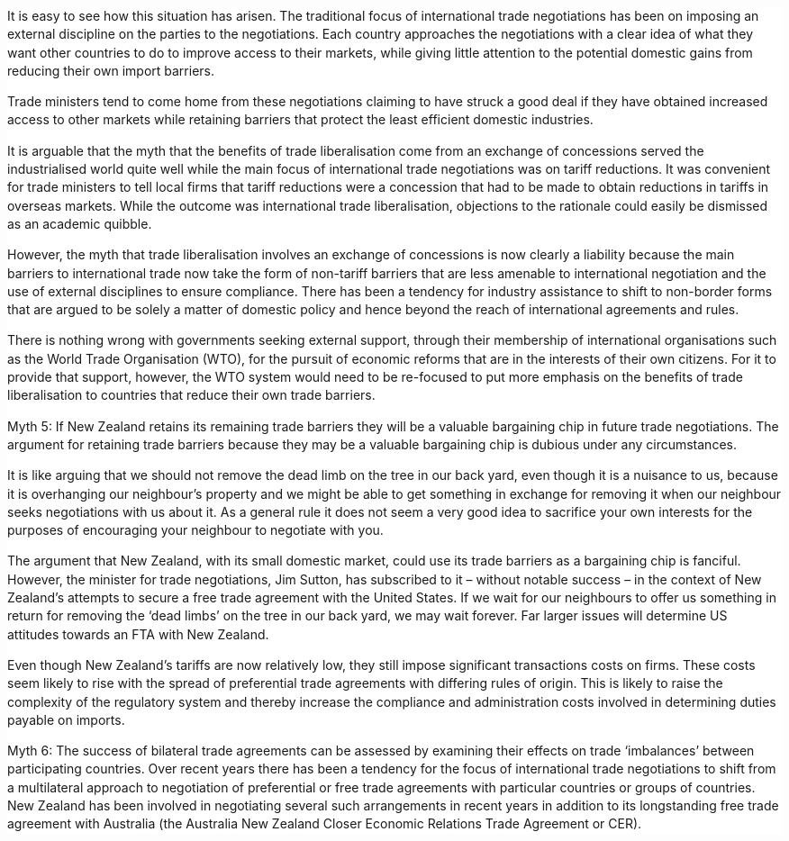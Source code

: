 It is easy to see how this situation has arisen. The traditional focus of international trade negotiations has been on imposing an external discipline on the parties to the negotiations. Each country approaches the negotiations with a clear idea of what they want other countries to do to improve access to their markets, while giving little attention to the potential domestic gains from reducing their own import barriers.

Trade ministers tend to come home from these negotiations claiming to have struck a good deal if they have obtained increased access to other markets while retaining barriers that protect the least efficient domestic industries.

It is arguable that the myth that the benefits of trade liberalisation come from an exchange of concessions served the industrialised world quite well while the main focus of international trade negotiations was on tariff reductions. It was convenient for trade ministers to tell local firms that tariff reductions were a concession that had to be made to obtain reductions in tariffs in overseas markets. While the outcome was international trade liberalisation, objections to the rationale could easily be dismissed as an academic quibble.

However, the myth that trade liberalisation involves an exchange of concessions is now clearly a liability because the main barriers to international trade now take the form of non-tariff barriers that are less amenable to international negotiation and the use of external disciplines to ensure compliance. There has been a tendency for industry assistance to shift to non-border forms that are argued to be solely a matter of domestic policy and hence beyond the reach of international agreements and rules.

There is nothing wrong with governments seeking external support, through their membership of international organisations such as the World Trade Organisation (WTO), for the pursuit of economic reforms that are in the interests of their own citizens. For it to provide that support, however, the WTO system would need to be re-focused to put more emphasis on the benefits of trade liberalisation to countries that reduce their own trade barriers.

Myth 5: If New Zealand retains its remaining trade barriers they will be a valuable bargaining chip in future trade negotiations. The argument for retaining trade barriers because they may be a valuable bargaining chip is dubious under any circumstances.

It is like arguing that we should not remove the dead limb on the tree in our back yard, even though it is a nuisance to us, because it is overhanging our neighbour’s property and we might be able to get something in exchange for removing it when our neighbour seeks negotiations with us about it. As a general rule it does not seem a very good idea to sacrifice your own interests for the purposes of encouraging your neighbour to negotiate with you.

The argument that New Zealand, with its small domestic market, could use its trade barriers as a bargaining chip is fanciful. However, the minister for trade negotiations, Jim Sutton, has subscribed to it – without notable success – in the context of New Zealand’s attempts to secure a free trade agreement with the United States. If we wait for our neighbours to offer us something in return for removing the ‘dead limbs’ on the tree in our back yard, we may wait forever. Far larger issues will determine US attitudes towards an FTA with New Zealand.

Even though New Zealand’s tariffs are now relatively low, they still impose significant transactions costs on firms. These costs seem likely to rise with the spread of preferential trade agreements with differing rules of origin. This is likely to raise the complexity of the regulatory system and thereby increase the compliance and administration costs involved in determining duties payable on imports.

Myth 6: The success of bilateral trade agreements can be assessed by examining their effects on trade ‘imbalances’ between participating countries. Over recent years there has been a tendency for the focus of international trade negotiations to shift from a multilateral approach to negotiation of preferential or free trade agreements with particular countries or groups of countries. New Zealand has been involved in negotiating several such arrangements in recent years in addition to its longstanding free trade agreement with Australia (the Australia New Zealand Closer Economic Relations Trade Agreement or CER).
